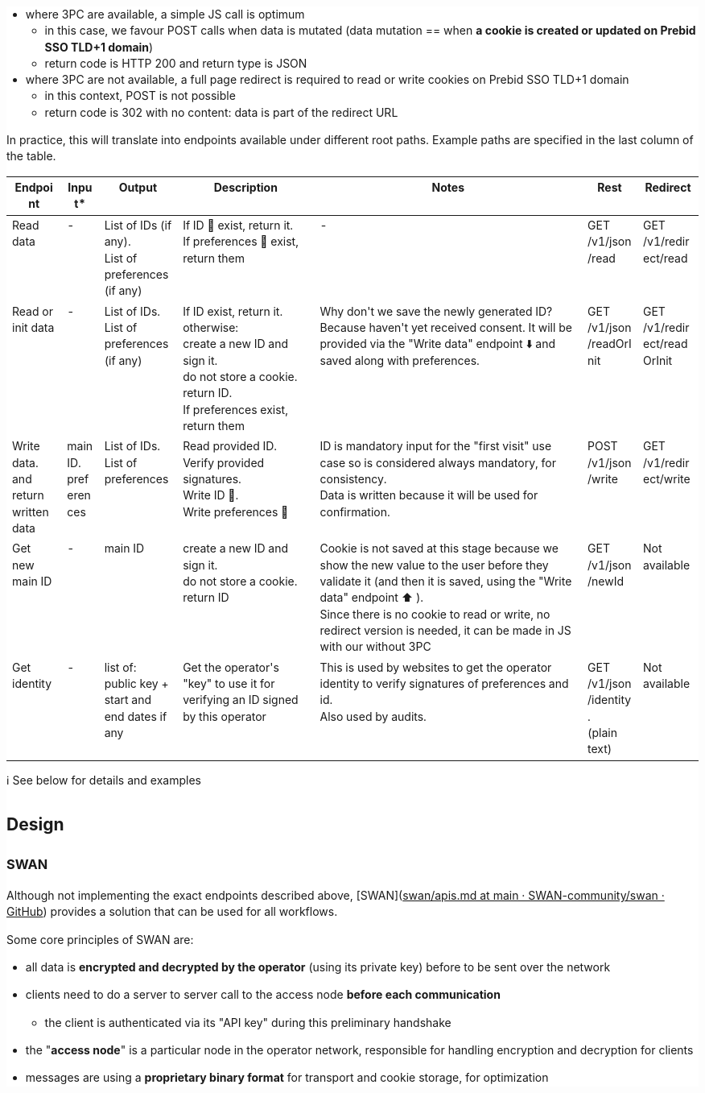 - where 3PC are available, a simple JS call is optimum
  - in this case, we favour POST calls when data is mutated (data mutation == when  **a cookie is created or updated
    on Prebid SSO TLD+1 domain**)
  - return code is HTTP 200 and return type is JSON
- where 3PC are not available, a full page redirect is required to read or write cookies on Prebid SSO TLD+1 domain
  - in this context, POST is not possible
  - return code is 302 with no content: data is part of the redirect URL

In practice, this will translate into endpoints available under different root paths. Example paths are specified in the last column of the table.

| Endpoint                               | Input*                  | Output                                                | Description                                                                                                                                        | Notes                                                                                                                                                                                                                                                                                   | Rest                                   | Redirect                    |
| -------------------------------------- | ----------------------- | ----------------------------------------------------- | -------------------------------------------------------------------------------------------------------------------------------------------------- | --------------------------------------------------------------------------------------------------------------------------------------------------------------------------------------------------------------------------------------------------------------------------------------- | -------------------------------------- | --------------------------- |
| Read data                              | -                       | List of IDs (if any).<br>List of preferences (if any) | If ID 🍪 exist, return it.<br>If preferences 🍪 exist, return them                                                                                 | -                                                                                                                                                                                                                                                                                       | GET /v1/json/read                      | GET /v1/redirect/read       |
| Read or init data                      | -                       | List of IDs.<br>List of preferences (if any)          | If ID exist, return it.<br>otherwise:<br>create a new ID and sign it.<br>do not store a cookie.<br>return ID.<br>If preferences exist, return them | Why don't we save the newly generated ID?<br>Because haven't yet received consent. It will be provided via the "Write data" endpoint ⬇️ and saved along with preferences.                                                                                                               | GET /v1/json/readOrInit                | GET /v1/redirect/readOrInit |
| Write data.<br>and return written data | main ID.<br>preferences | List of IDs.<br>List of preferences                   | Read provided ID.<br>Verify provided signatures.<br>Write ID 🍪.<br>Write preferences 🍪                                                           | ID is mandatory input for the "first visit" use case so is considered always mandatory, for consistency.<br>Data is written because it will be used for confirmation.                                                                                                                   | POST /v1/json/write                    | GET /v1/redirect/write      |
| Get new main ID                        | -                       | main ID                                               | create a new ID and sign it.<br>do not store a cookie.<br>return ID                                                                                | Cookie is not saved at this stage because we show the new value to the user before they validate it (and then it is saved, using the "Write data" endpoint ⬆️ ).<br>Since there is no cookie to read or write, no redirect version is needed, it can be made in JS with our without 3PC | GET /v1/json/newId                     | Not available               |
| Get identity                           | -                       | list of:<br>public key + start and end dates if any   | Get the operator's "key" to use it for verifying an ID signed by this operator                                                                     | This is used by websites to get the operator identity to verify signatures of preferences and id.<br>Also used by audits.                                                                                                                                                               | GET /v1/json/identity.<br>(plain text) | Not available               |

ℹ️ See below for details and examples

## Design

### SWAN

Although not implementing the exact endpoints described above, [SWAN]([swan/apis.md at main · SWAN-community/swan · GitHub](https://github.com/SWAN-community/swan/blob/main/apis.md)) provides a solution that can be used for all workflows.

Some core principles of SWAN are:

- all data is **encrypted and decrypted by the operator** (using its private key) before to be sent over the network

- clients need to do a server to server call to the access node **before each communication**
  
  - the client is authenticated via its "API key" during this preliminary handshake

- the "**access node**" is a particular node in the operator network, responsible for handling encryption and decryption for clients

- messages are using a **proprietary binary format** for transport and cookie storage, for optimization

